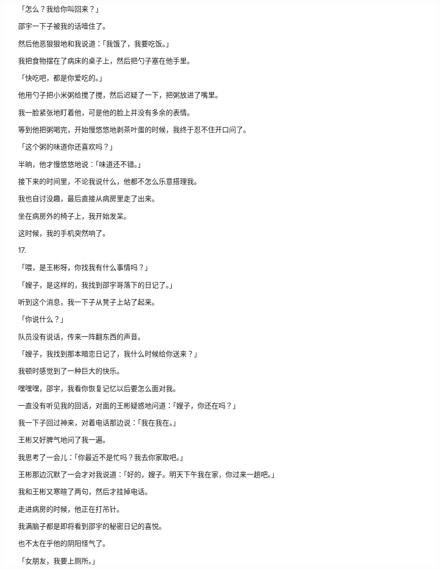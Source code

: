 &emsp;&emsp;「怎么？我给你叫回来？」  
  
&emsp;&emsp;邵宇一下子被我的话噎住了。  
  
&emsp;&emsp;然后他恶狠狠地和我说道：「我饿了，我要吃饭。」  
  
&emsp;&emsp;我把食物摆在了病床的桌子上，然后把勺子塞在他手里。  
  
&emsp;&emsp;「快吃吧，都是你爱吃的。」  
  
&emsp;&emsp;他用勺子把小米粥给搅了搅，然后迟疑了一下，把粥放进了嘴里。  
  
&emsp;&emsp;我一脸紧张地盯着他，可是他的脸上并没有多余的表情。  
  
&emsp;&emsp;等到他把粥喝完，开始慢悠悠地剥茶叶蛋的时候，我终于忍不住开口问了。  
  
&emsp;&emsp;「这个粥的味道你还喜欢吗？」  
  
&emsp;&emsp;半晌，他才慢悠悠地说：「味道还不错。」  
  
&emsp;&emsp;接下来的时间里，不论我说什么，他都不怎么乐意搭理我。  
  
&emsp;&emsp;我也自讨没趣，最后直接从病房里走了出来。  
  
&emsp;&emsp;坐在病房外的椅子上，我开始发呆。  
  
&emsp;&emsp;这时候，我的手机突然响了。  
  
&emsp;&emsp;17.  
  
&emsp;&emsp;「喂，是王彬呀，你找我有什么事情吗？」  
  
&emsp;&emsp;「嫂子，是这样的，我找到邵宇哥落下的日记了。」  
  
&emsp;&emsp;听到这个消息，我一下子从凳子上站了起来。  
  
&emsp;&emsp;「你说什么？」  
  
&emsp;&emsp;队员没有说话，传来一阵翻东西的声音。  
  
&emsp;&emsp;「嫂子，我找到那本暗恋日记了，我什么时候给你送来？」  
  
&emsp;&emsp;我顿时感觉到了一种巨大的快乐。  
  
&emsp;&emsp;嘿嘿嘿，邵宇，我看你恢复记忆以后要怎么面对我。  
  
&emsp;&emsp;一直没有听见我的回话，对面的王彬疑惑地问道：「嫂子，你还在吗？」  
  
&emsp;&emsp;我一下子回过神来，对着电话那边说：「我在我在。」  
  
&emsp;&emsp;王彬又好脾气地问了我一遍。  
  
&emsp;&emsp;我思考了一会儿：「你最近不是忙吗？我去你家取吧。」  
  
&emsp;&emsp;王彬那边沉默了一会才对我说道：「好的，嫂子。明天下午我在家，你过来一趟吧。」  
  
&emsp;&emsp;我和王彬又寒暄了两句，然后才挂掉电话。  
  
&emsp;&emsp;走进病房的时候，他正在打吊针。  
  
&emsp;&emsp;我满脑子都是即将看到邵宇的秘密日记的喜悦。  
  
&emsp;&emsp;也不太在乎他的阴阳怪气了。  
  
&emsp;&emsp;「女朋友，我要上厕所。」  
  
